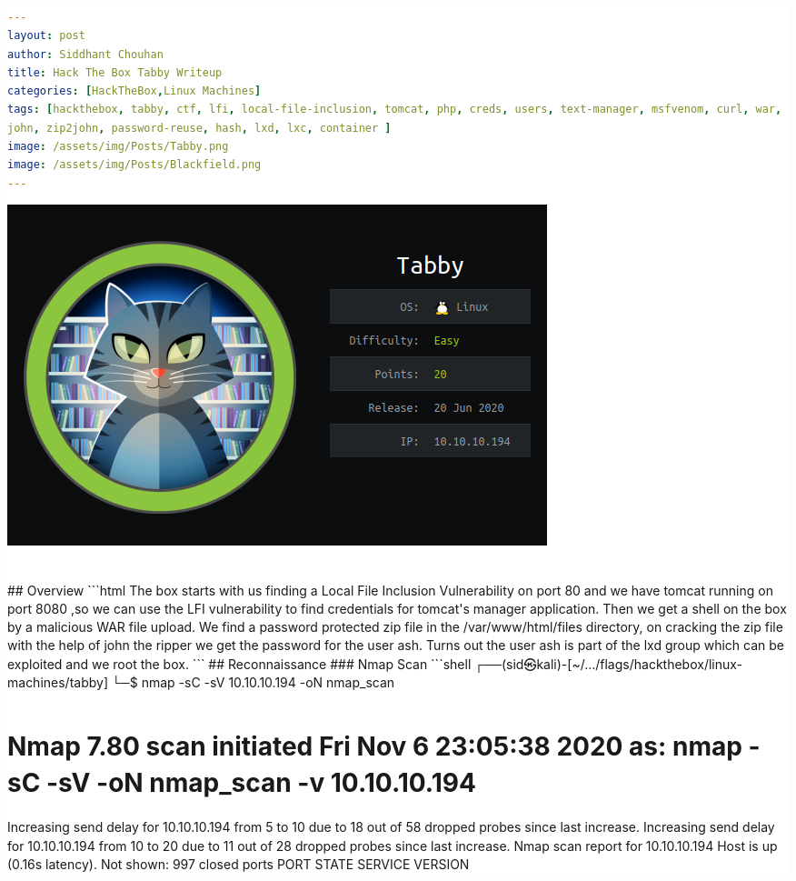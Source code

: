 ```yaml
---
layout: post
author: Siddhant Chouhan
title: Hack The Box Tabby Writeup
categories: [HackTheBox,Linux Machines]
tags: [hackthebox, tabby, ctf, lfi, local-file-inclusion, tomcat, php, creds, users, text-manager, msfvenom, curl, war, john, zip2john, password-reuse, hash, lxd, lxc, container ]
image: /assets/img/Posts/Tabby.png
image: /assets/img/Posts/Blackfield.png
---
```

<p class= "aligncenter" >
  <img src="assets/images/tabby-logo.png" class="center">
</p>
<br>
## Overview
```html
The box starts with us finding a Local File Inclusion Vulnerability on port 80 and we have tomcat running on port 8080 ,so 
we can use the LFI vulnerability to find credentials for tomcat's manager application.
Then we get a shell on the box by a malicious WAR file upload. We find a password protected zip file in the /var/www/html/files directory,
on cracking the zip file with the help of john the ripper we get the password for the user ash. Turns out the user ash is part of the lxd group which
can be exploited and we root the box. 
  ```
## Reconnaissance
### Nmap Scan
```shell
┌──(sid㉿kali)-[~/…/flags/hackthebox/linux-machines/tabby]
└─$ nmap -sC -sV 10.10.10.194 -oN nmap_scan

# Nmap 7.80 scan initiated Fri Nov  6 23:05:38 2020 as: nmap -sC -sV -oN nmap_scan -v 10.10.10.194
Increasing send delay for 10.10.10.194 from 5 to 10 due to 18 out of 58 dropped probes since last increase.
Increasing send delay for 10.10.10.194 from 10 to 20 due to 11 out of 28 dropped probes since last increase.
Nmap scan report for 10.10.10.194
Host is up (0.16s latency).
Not shown: 997 closed ports
PORT     STATE SERVICE VERSION
```
